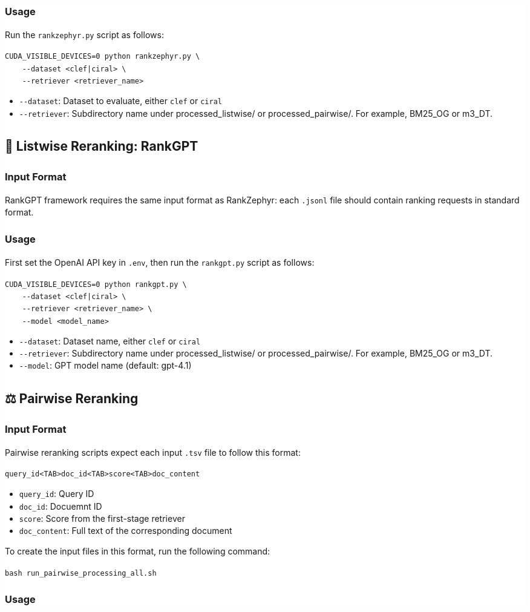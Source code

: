 ### Usage
Run the `rankzephyr.py` script as follows:
```
CUDA_VISIBLE_DEVICES=0 python rankzephyr.py \
    --dataset <clef|ciral> \
    --retriever <retriever_name>
```
  - `--dataset`: Dataset to evaluate, either `clef` or `ciral`
  - `--retriever`: Subdirectory name under processed_listwise/ or processed_pairwise/. For example, BM25_OG or m3_DT.
  
## 🤖 Listwise Reranking: RankGPT

### Input Format

RankGPT framework requires the same input format as RankZephyr: each `.jsonl` file should contain ranking requests in standard format.

### Usage
First set the OpenAI API key in `.env`, then run the `rankgpt.py` script as follows:
```
CUDA_VISIBLE_DEVICES=0 python rankgpt.py \
    --dataset <clef|ciral> \
    --retriever <retriever_name> \
    --model <model_name>
```
  - `--dataset`: Dataset name, either `clef` or `ciral`
  - `--retriever`: Subdirectory name under processed_listwise/ or processed_pairwise/. For example, BM25_OG or m3_DT.
  - `--model`: GPT model name (default: gpt-4.1)



## ⚖️ Pairwise Reranking

### Input Format
Pairwise reranking scripts expect each input `.tsv` file to follow this format:
```
query_id<TAB>doc_id<TAB>score<TAB>doc_content
```

  - `query_id`: Query ID
  - `doc_id`: Docuemnt ID
  - `score`: Score from the first-stage retriever
  - `doc_content`: Full text of the corresponding document


To create the input files in this format, run the following command:

```
bash run_pairwise_processing_all.sh
```

### Usage
